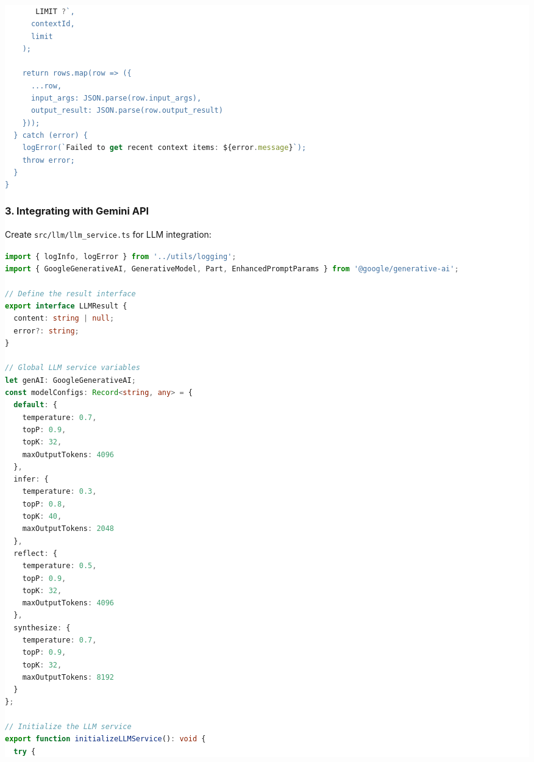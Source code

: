 ```typescript
       LIMIT ?`,
      contextId,
      limit
    );
    
    return rows.map(row => ({
      ...row,
      input_args: JSON.parse(row.input_args),
      output_result: JSON.parse(row.output_result)
    }));
  } catch (error) {
    logError(`Failed to get recent context items: ${error.message}`);
    throw error;
  }
}
```

### 3. Integrating with Gemini API

Create `src/llm/llm_service.ts` for LLM integration:

```typescript
import { logInfo, logError } from '../utils/logging';
import { GoogleGenerativeAI, GenerativeModel, Part, EnhancedPromptParams } from '@google/generative-ai';

// Define the result interface
export interface LLMResult {
  content: string | null;
  error?: string;
}

// Global LLM service variables
let genAI: GoogleGenerativeAI;
const modelConfigs: Record<string, any> = {
  default: {
    temperature: 0.7,
    topP: 0.9,
    topK: 32,
    maxOutputTokens: 4096
  },
  infer: {
    temperature: 0.3,
    topP: 0.8,
    topK: 40,
    maxOutputTokens: 2048
  },
  reflect: {
    temperature: 0.5,
    topP: 0.9,
    topK: 32,
    maxOutputTokens: 4096
  },
  synthesize: {
    temperature: 0.7,
    topP: 0.9,
    topK: 32,
    maxOutputTokens: 8192
  }
};

// Initialize the LLM service
export function initializeLLMService(): void {
  try {
```